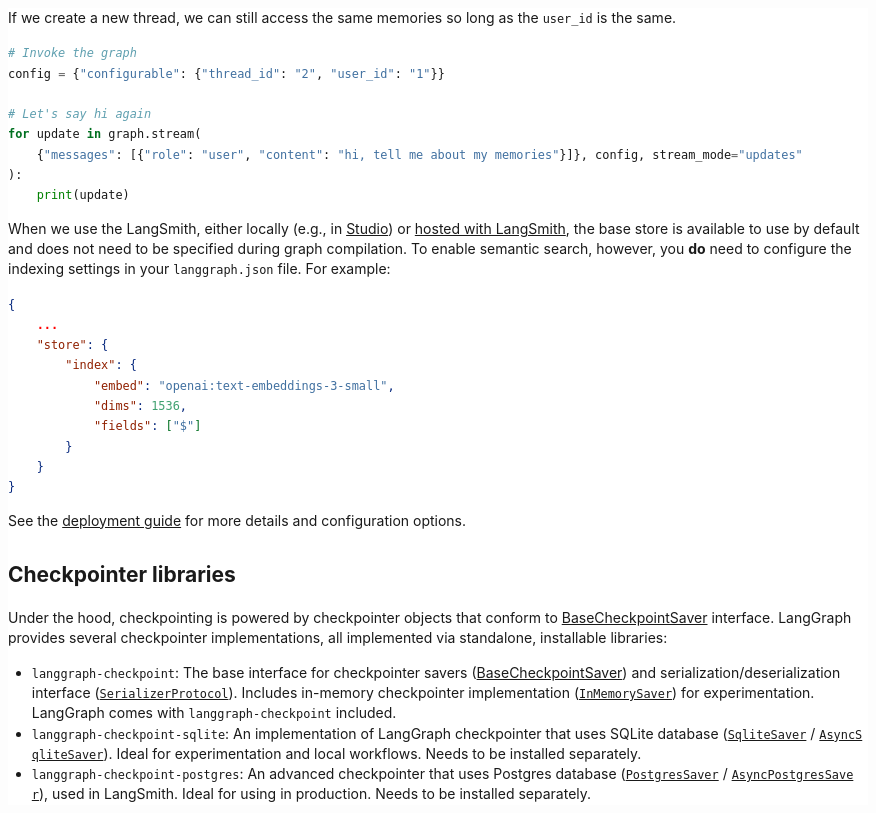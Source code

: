 If we create a new thread, we can still access the same memories so long as the `user_id` is the same.

```python  theme={null}
# Invoke the graph
config = {"configurable": {"thread_id": "2", "user_id": "1"}}

# Let's say hi again
for update in graph.stream(
    {"messages": [{"role": "user", "content": "hi, tell me about my memories"}]}, config, stream_mode="updates"
):
    print(update)
```

When we use the LangSmith, either locally (e.g., in [Studio](/langsmith/studio)) or [hosted with LangSmith](/langsmith/hosting), the base store is available to use by default and does not need to be specified during graph compilation. To enable semantic search, however, you **do** need to configure the indexing settings in your `langgraph.json` file. For example:

```json  theme={null}
{
    ...
    "store": {
        "index": {
            "embed": "openai:text-embeddings-3-small",
            "dims": 1536,
            "fields": ["$"]
        }
    }
}
```

See the [deployment guide](/langsmith/semantic-search) for more details and configuration options.

## Checkpointer libraries

Under the hood, checkpointing is powered by checkpointer objects that conform to [BaseCheckpointSaver](https://reference.langchain.com/python/langgraph/checkpoints/#langgraph.checkpoint.base.BaseCheckpointSaver) interface. LangGraph provides several checkpointer implementations, all implemented via standalone, installable libraries:

* `langgraph-checkpoint`: The base interface for checkpointer savers ([BaseCheckpointSaver](https://reference.langchain.com/python/langgraph/checkpoints/#langgraph.checkpoint.base.BaseCheckpointSaver)) and serialization/deserialization interface ([`SerializerProtocol`](https://reference.langchain.com/python/langgraph/checkpoints/#langgraph.checkpoint.serde.base.SerializerProtocol)). Includes in-memory checkpointer implementation ([`InMemorySaver`](https://reference.langchain.com/python/langgraph/checkpoints/#langgraph.checkpoint.memory.InMemorySaver)) for experimentation. LangGraph comes with `langgraph-checkpoint` included.
* `langgraph-checkpoint-sqlite`: An implementation of LangGraph checkpointer that uses SQLite database ([`SqliteSaver`](https://reference.langchain.com/python/langgraph/checkpoints/#langgraph.checkpoint.sqlite.SqliteSaver) / [`AsyncSqliteSaver`](https://reference.langchain.com/python/langgraph/checkpoints/#langgraph.checkpoint.sqlite.aio.AsyncSqliteSaver)). Ideal for experimentation and local workflows. Needs to be installed separately.
* `langgraph-checkpoint-postgres`: An advanced checkpointer that uses Postgres database ([`PostgresSaver`](https://reference.langchain.com/python/langgraph/checkpoints/#langgraph.checkpoint.postgres.PostgresSaver) / [`AsyncPostgresSaver`](https://reference.langchain.com/python/langgraph/checkpoints/#langgraph.checkpoint.postgres.aio.AsyncPostgresSaver)), used in LangSmith. Ideal for using in production. Needs to be installed separately.
